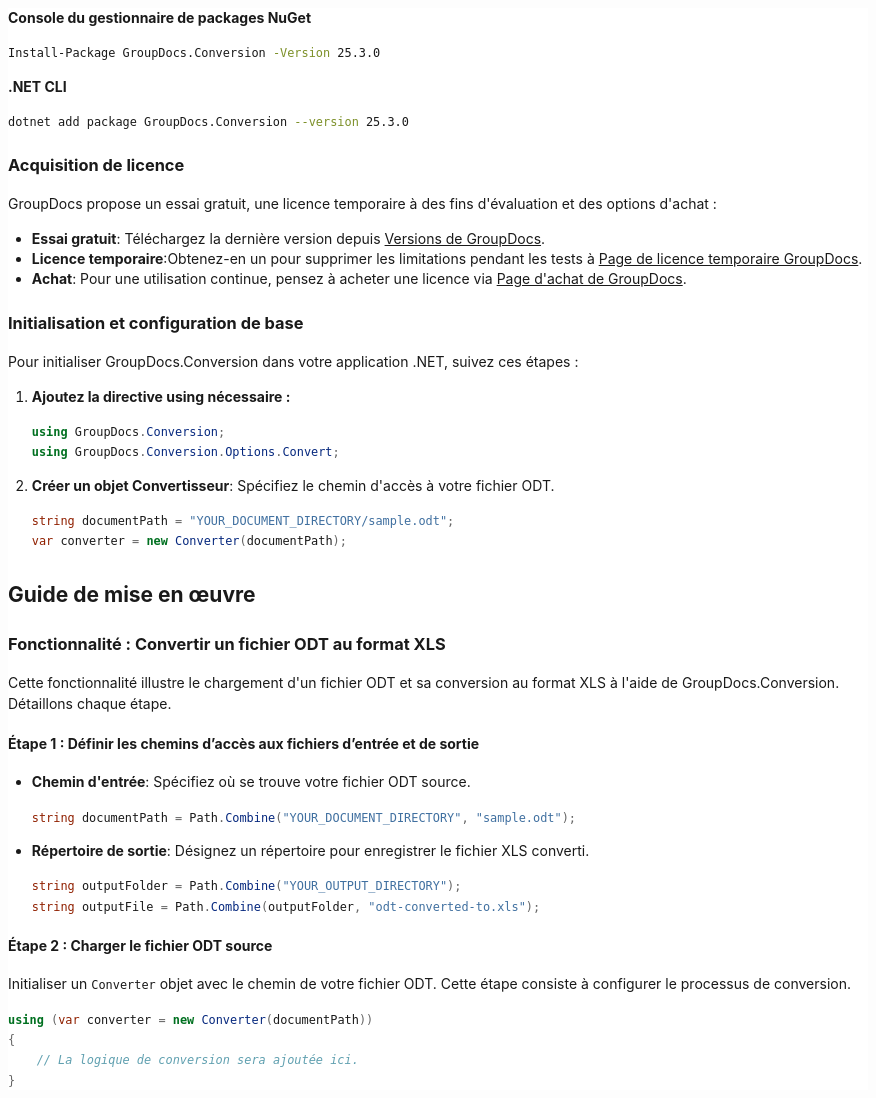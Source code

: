 **Console du gestionnaire de packages NuGet**
```bash
Install-Package GroupDocs.Conversion -Version 25.3.0
```

**.NET CLI**
```bash
dotnet add package GroupDocs.Conversion --version 25.3.0
```

### Acquisition de licence
GroupDocs propose un essai gratuit, une licence temporaire à des fins d'évaluation et des options d'achat :
- **Essai gratuit**: Téléchargez la dernière version depuis [Versions de GroupDocs](https://releases.groupdocs.com/conversion/net/).
- **Licence temporaire**:Obtenez-en un pour supprimer les limitations pendant les tests à [Page de licence temporaire GroupDocs](https://purchase.groupdocs.com/temporary-license/).
- **Achat**: Pour une utilisation continue, pensez à acheter une licence via [Page d'achat de GroupDocs](https://purchase.groupdocs.com/buy).

### Initialisation et configuration de base
Pour initialiser GroupDocs.Conversion dans votre application .NET, suivez ces étapes :
1. **Ajoutez la directive using nécessaire :**
   ```csharp
   using GroupDocs.Conversion;
   using GroupDocs.Conversion.Options.Convert;
   ```
2. **Créer un objet Convertisseur**: Spécifiez le chemin d'accès à votre fichier ODT.
   ```csharp
   string documentPath = "YOUR_DOCUMENT_DIRECTORY/sample.odt";
   var converter = new Converter(documentPath);
   ```

## Guide de mise en œuvre

### Fonctionnalité : Convertir un fichier ODT au format XLS
Cette fonctionnalité illustre le chargement d'un fichier ODT et sa conversion au format XLS à l'aide de GroupDocs.Conversion. Détaillons chaque étape.

#### Étape 1 : Définir les chemins d’accès aux fichiers d’entrée et de sortie
- **Chemin d'entrée**: Spécifiez où se trouve votre fichier ODT source.
  ```csharp
  string documentPath = Path.Combine("YOUR_DOCUMENT_DIRECTORY", "sample.odt");
  ```
- **Répertoire de sortie**: Désignez un répertoire pour enregistrer le fichier XLS converti.
  ```csharp
  string outputFolder = Path.Combine("YOUR_OUTPUT_DIRECTORY");
  string outputFile = Path.Combine(outputFolder, "odt-converted-to.xls");
  ```

#### Étape 2 : Charger le fichier ODT source
Initialiser un `Converter` objet avec le chemin de votre fichier ODT. Cette étape consiste à configurer le processus de conversion.
```csharp
using (var converter = new Converter(documentPath))
{
    // La logique de conversion sera ajoutée ici.
}
```
